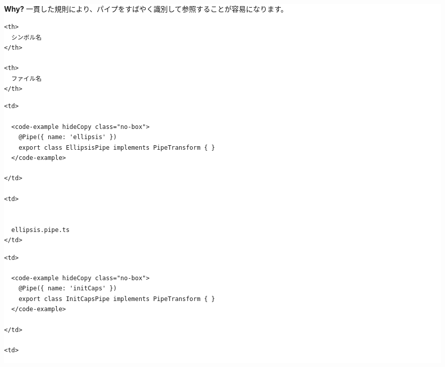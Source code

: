 </div>

<div class="s-why-last">

**Why?** 一貫した規則により、パイプをすばやく識別して参照することが容易になります。

</div>

<table width="100%">

  <col width="50%">

  </col>

  <col width="50%">

  </col>

  <tr>

    <th>
      シンボル名
    </th>

    <th>
      ファイル名
    </th>

  </tr>

  <tr style=top>

    <td>

      <code-example hideCopy class="no-box">
        @Pipe({ name: 'ellipsis' })
        export class EllipsisPipe implements PipeTransform { }
      </code-example>

    </td>

    <td>


      ellipsis.pipe.ts
    </td>

  </tr>

  <tr style=top>

    <td>

      <code-example hideCopy class="no-box">
        @Pipe({ name: 'initCaps' })
        export class InitCapsPipe implements PipeTransform { }
      </code-example>

    </td>

    <td>

